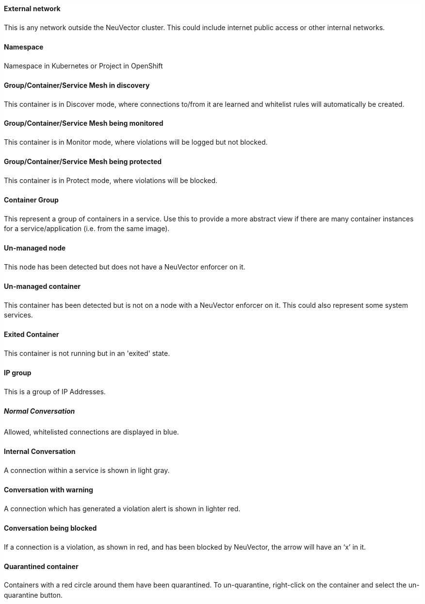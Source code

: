 #### External network

This is any network outside the NeuVector cluster. This could include internet public access or other internal networks.

#### Namespace

Namespace in Kubernetes or Project in OpenShift

#### Group/Container/Service Mesh in discovery

This container is in Discover mode, where connections to/from it are learned and whitelist rules will automatically be created.

#### Group/Container/Service Mesh being monitored

This container is in Monitor mode, where violations will be logged but not blocked.

#### Group/Container/Service Mesh being protected

This container is in Protect mode, where violations will be blocked.

#### Container Group

This represent a group of containers in a service. Use this to provide a more abstract view if there are many container instances for a service/application (i.e. from the same image).

#### Un-managed node

This node has been detected but does not have a NeuVector enforcer on it.

#### Un-managed container

This container has been detected but is not on a node with a NeuVector enforcer on it. This could also represent some system services.

#### Exited Container

This container is not running but in an 'exited' state.

#### IP group

This is a group of IP Addresses.

##### Normal Conversation

Allowed, whitelisted connections are displayed in blue.

#### Internal Conversation

A connection within a service is shown in light gray.

#### Conversation with warning

A connection which has generated a violation alert is shown in lighter red.

#### Conversation being blocked

If a connection is a violation, as shown in red, and has been blocked by NeuVector, the arrow will have an ‘x’ in it.

#### Quarantined container

Containers with a red circle around them have been quarantined. To un-quarantine, right-click on the container and select the un-quarantine button.
